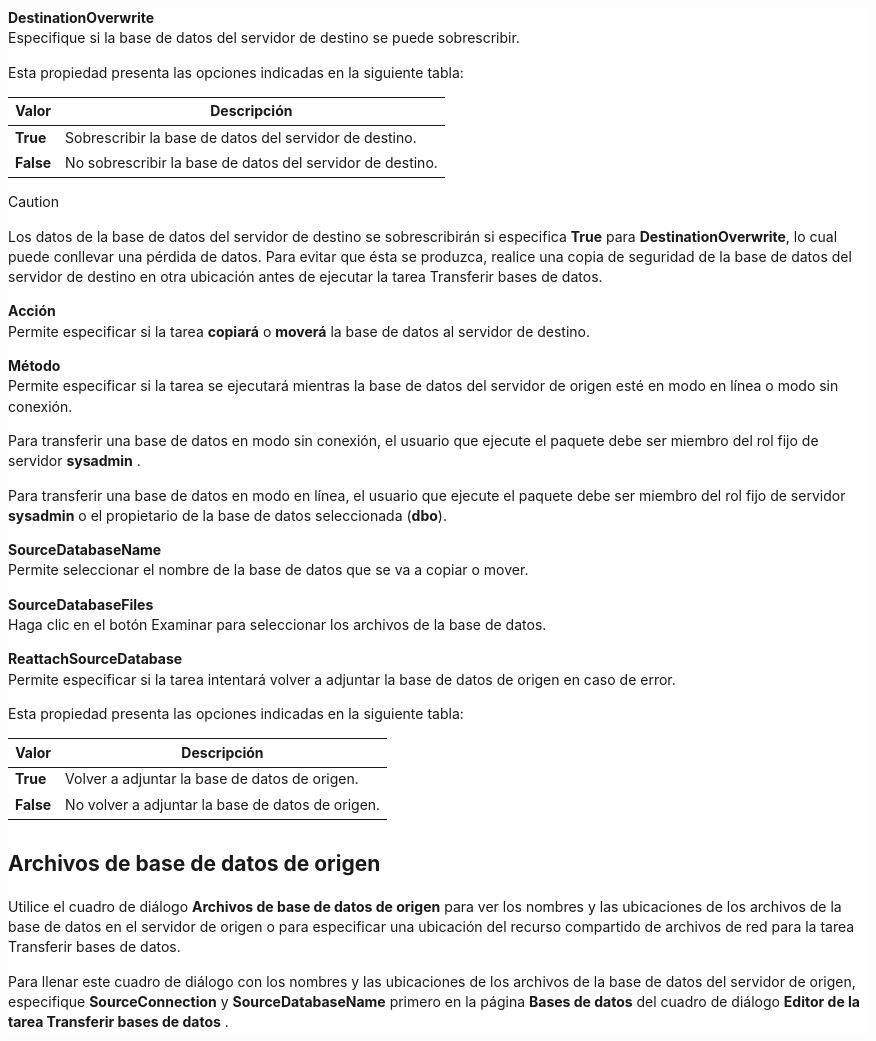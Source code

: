  **DestinationOverwrite**  
 Especifique si la base de datos del servidor de destino se puede sobrescribir.  
  
 Esta propiedad presenta las opciones indicadas en la siguiente tabla:  
  
|Valor|Descripción|  
|-----------|-----------------|  
|**True**|Sobrescribir la base de datos del servidor de destino.|  
|**False**|No sobrescribir la base de datos del servidor de destino.|  
  
> [!CAUTION]  
>  Los datos de la base de datos del servidor de destino se sobrescribirán si especifica **True** para **DestinationOverwrite**, lo cual puede conllevar una pérdida de datos. Para evitar que ésta se produzca, realice una copia de seguridad de la base de datos del servidor de destino en otra ubicación antes de ejecutar la tarea Transferir bases de datos.  
  
 **Acción**  
 Permite especificar si la tarea **copiará** o **moverá** la base de datos al servidor de destino.  
  
 **Método**  
 Permite especificar si la tarea se ejecutará mientras la base de datos del servidor de origen esté en modo en línea o modo sin conexión.  
  
 Para transferir una base de datos en modo sin conexión, el usuario que ejecute el paquete debe ser miembro del rol fijo de servidor **sysadmin** .  
  
 Para transferir una base de datos en modo en línea, el usuario que ejecute el paquete debe ser miembro del rol fijo de servidor **sysadmin** o el propietario de la base de datos seleccionada (**dbo**).  
  
 **SourceDatabaseName**  
 Permite seleccionar el nombre de la base de datos que se va a copiar o mover.  
  
 **SourceDatabaseFiles**  
 Haga clic en el botón Examinar para seleccionar los archivos de la base de datos.  
  
 **ReattachSourceDatabase**  
 Permite especificar si la tarea intentará volver a adjuntar la base de datos de origen en caso de error.  
  
 Esta propiedad presenta las opciones indicadas en la siguiente tabla:  
  
|Valor|Descripción|  
|-----------|-----------------|  
|**True**|Volver a adjuntar la base de datos de origen.|  
|**False**|No volver a adjuntar la base de datos de origen.|  

## <a name="source-database-files"></a>Archivos de base de datos de origen
  Utilice el cuadro de diálogo **Archivos de base de datos de origen** para ver los nombres y las ubicaciones de los archivos de la base de datos en el servidor de origen o para especificar una ubicación del recurso compartido de archivos de red para la tarea Transferir bases de datos.   
  
 Para llenar este cuadro de diálogo con los nombres y las ubicaciones de los archivos de la base de datos del servidor de origen, especifique **SourceConnection** y **SourceDatabaseName** primero en la página **Bases de datos** del cuadro de diálogo **Editor de la tarea Transferir bases de datos** .  
  